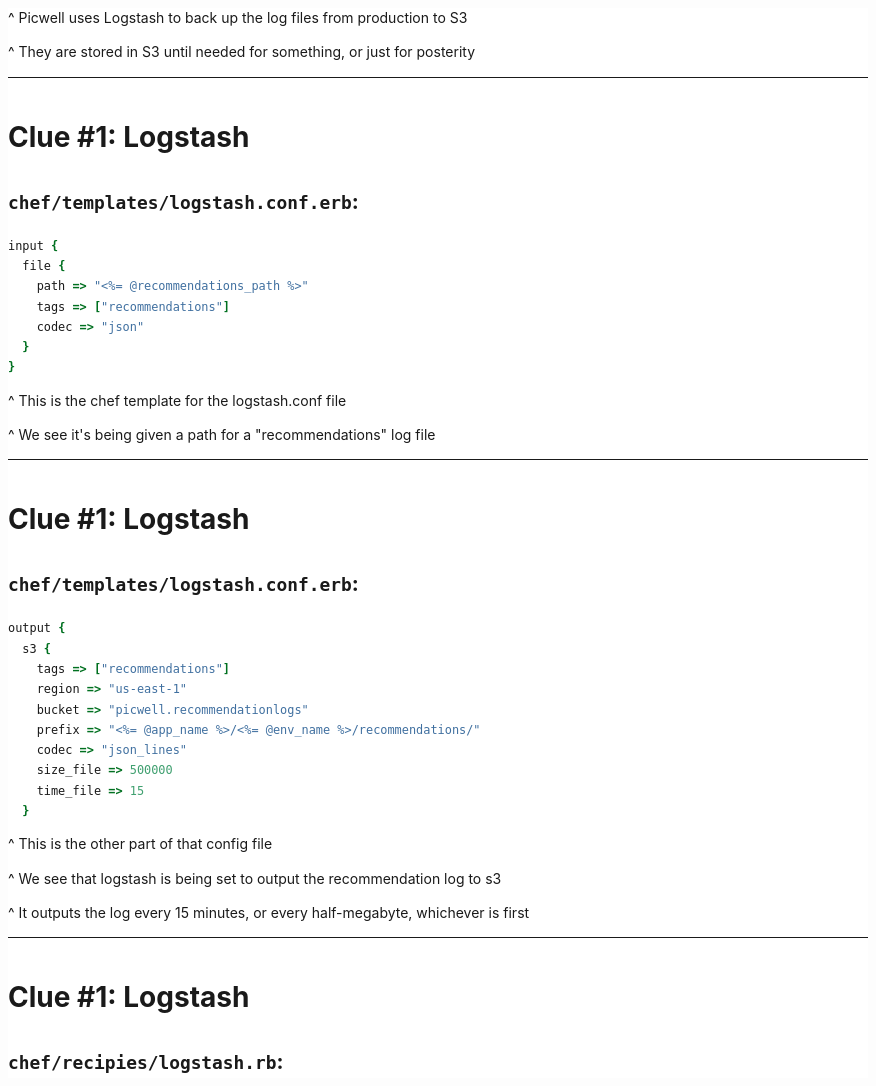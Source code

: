 ^ Picwell uses Logstash to back up the log files from production to S3

^ They are stored in S3 until needed for something, or just for posterity

---

# Clue #1: Logstash
## `chef/templates/logstash.conf.erb`:

```ruby
input {
  file {
    path => "<%= @recommendations_path %>"
    tags => ["recommendations"]
    codec => "json"
  }
}
```

^ This is the chef template for the logstash.conf file

^ We see it's being given a path for a "recommendations" log file

---

# Clue #1: Logstash
## `chef/templates/logstash.conf.erb`:


```ruby
output {
  s3 {
    tags => ["recommendations"]
    region => "us-east-1"
    bucket => "picwell.recommendationlogs"
    prefix => "<%= @app_name %>/<%= @env_name %>/recommendations/"
    codec => "json_lines"
    size_file => 500000
    time_file => 15
  }
```

^ This is the other part of that config file

^ We see that logstash is being set to output the recommendation log to s3

^ It outputs the log every 15 minutes, or every half-megabyte, whichever is first

---

# Clue #1: Logstash
## `chef/recipies/logstash.rb`:
